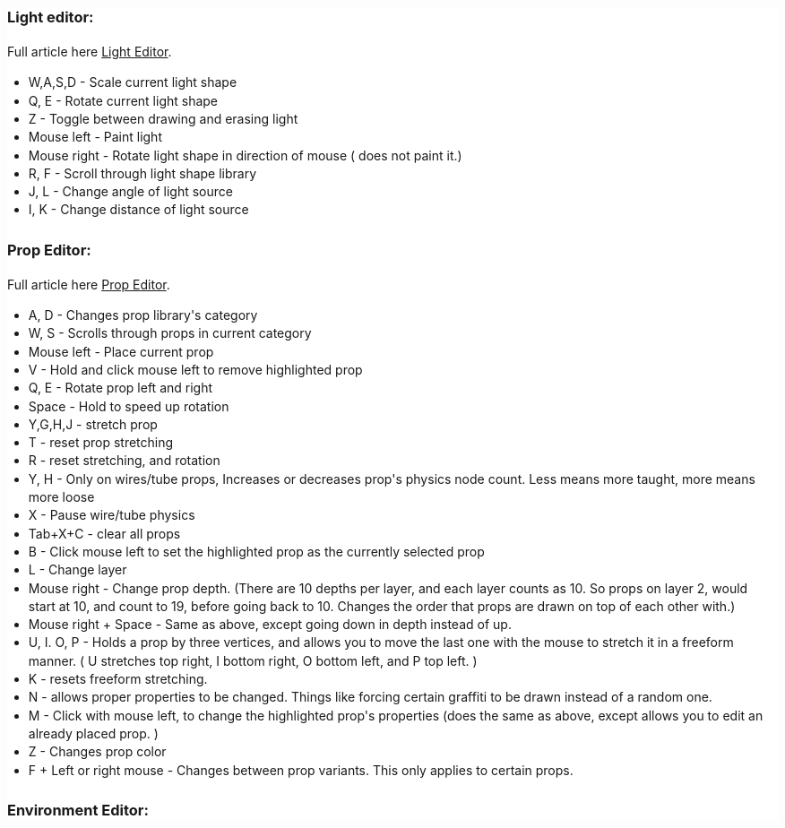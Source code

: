 

### Light editor:

Full article here [Light Editor](Light-Editor.html).

- W,A,S,D - Scale current light shape
- Q, E - Rotate current light shape
- Z - Toggle between drawing and erasing light
- Mouse left - Paint light
- Mouse right - Rotate light shape in direction of mouse ( does not paint it.)
- R, F - Scroll through light shape library
- J, L - Change angle of light source
- I, K - Change distance of light source



### Prop Editor:

Full article here [Prop Editor](Prop-Editor.html).

- A, D - Changes prop library's category
- W, S - Scrolls through props in current category
- Mouse left - Place current prop
- V - Hold and click mouse left to remove highlighted prop
- Q, E - Rotate prop left and right
- Space - Hold to speed up rotation
- Y,G,H,J - stretch prop
- T - reset prop stretching
- R - reset stretching, and rotation
- Y, H - Only on wires/tube props, Increases or decreases prop's physics node count. Less means more taught, more means more loose
- X - Pause wire/tube physics
- Tab+X+C - clear all props
- B - Click mouse left to set the highlighted prop as the currently selected prop
- L - Change layer
- Mouse right - Change prop depth. (There are 10 depths per layer, and each layer counts as 10. So props on layer 2, would start at 10, and count to 19, before going back to 10. Changes the order that props are drawn on top of each other with.)
- Mouse right + Space - Same as above, except going down in depth instead of up.
- U, I. O, P - Holds a prop by three vertices, and allows you to move the last one with the mouse to stretch it in a freeform manner. ( U stretches top right, I bottom right, O bottom left, and P top left. )
- K - resets freeform stretching.
- N - allows proper properties to be changed. Things like forcing certain graffiti to be drawn instead of a random one.
- M - Click with mouse left, to change the highlighted prop's properties (does the same as above, except allows you to edit an already placed prop. )
- Z - Changes prop color
- F + Left or right mouse - Changes between prop variants. This only applies to certain props.



### Environment Editor:
